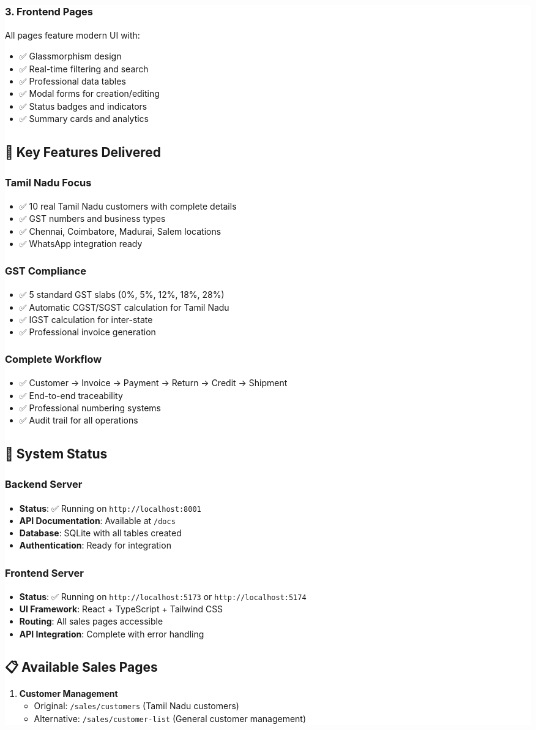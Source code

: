 ### 3. Frontend Pages
All pages feature modern UI with:
- ✅ Glassmorphism design
- ✅ Real-time filtering and search
- ✅ Professional data tables
- ✅ Modal forms for creation/editing
- ✅ Status badges and indicators
- ✅ Summary cards and analytics

## 🎯 Key Features Delivered

### Tamil Nadu Focus
- ✅ 10 real Tamil Nadu customers with complete details
- ✅ GST numbers and business types
- ✅ Chennai, Coimbatore, Madurai, Salem locations
- ✅ WhatsApp integration ready

### GST Compliance
- ✅ 5 standard GST slabs (0%, 5%, 12%, 18%, 28%)
- ✅ Automatic CGST/SGST calculation for Tamil Nadu
- ✅ IGST calculation for inter-state
- ✅ Professional invoice generation

### Complete Workflow
- ✅ Customer → Invoice → Payment → Return → Credit → Shipment
- ✅ End-to-end traceability
- ✅ Professional numbering systems
- ✅ Audit trail for all operations

## 🚀 System Status

### Backend Server
- **Status**: ✅ Running on `http://localhost:8001`
- **API Documentation**: Available at `/docs`
- **Database**: SQLite with all tables created
- **Authentication**: Ready for integration

### Frontend Server  
- **Status**: ✅ Running on `http://localhost:5173` or `http://localhost:5174`
- **UI Framework**: React + TypeScript + Tailwind CSS
- **Routing**: All sales pages accessible
- **API Integration**: Complete with error handling

## 📋 Available Sales Pages

1. **Customer Management**
   - Original: `/sales/customers` (Tamil Nadu customers)
   - Alternative: `/sales/customer-list` (General customer management)

